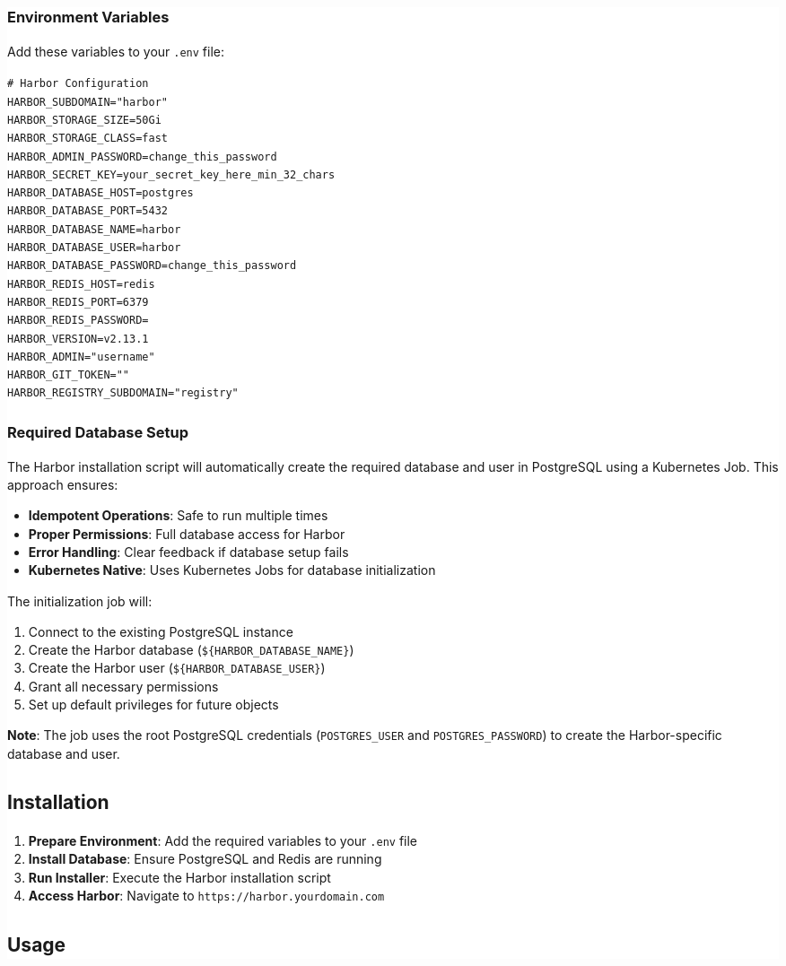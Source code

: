 ### Environment Variables

Add these variables to your `.env` file:

```env
# Harbor Configuration
HARBOR_SUBDOMAIN="harbor"
HARBOR_STORAGE_SIZE=50Gi
HARBOR_STORAGE_CLASS=fast
HARBOR_ADMIN_PASSWORD=change_this_password
HARBOR_SECRET_KEY=your_secret_key_here_min_32_chars
HARBOR_DATABASE_HOST=postgres
HARBOR_DATABASE_PORT=5432
HARBOR_DATABASE_NAME=harbor
HARBOR_DATABASE_USER=harbor
HARBOR_DATABASE_PASSWORD=change_this_password
HARBOR_REDIS_HOST=redis
HARBOR_REDIS_PORT=6379
HARBOR_REDIS_PASSWORD=
HARBOR_VERSION=v2.13.1
HARBOR_ADMIN="username"
HARBOR_GIT_TOKEN=""
HARBOR_REGISTRY_SUBDOMAIN="registry"
```

### Required Database Setup

The Harbor installation script will automatically create the required database and user in PostgreSQL using a Kubernetes Job. This approach ensures:

- **Idempotent Operations**: Safe to run multiple times
- **Proper Permissions**: Full database access for Harbor
- **Error Handling**: Clear feedback if database setup fails
- **Kubernetes Native**: Uses Kubernetes Jobs for database initialization

The initialization job will:
1. Connect to the existing PostgreSQL instance
2. Create the Harbor database (`${HARBOR_DATABASE_NAME}`)
3. Create the Harbor user (`${HARBOR_DATABASE_USER}`)
4. Grant all necessary permissions
5. Set up default privileges for future objects

**Note**: The job uses the root PostgreSQL credentials (`POSTGRES_USER` and `POSTGRES_PASSWORD`) to create the Harbor-specific database and user.

## Installation

1. **Prepare Environment**: Add the required variables to your `.env` file
2. **Install Database**: Ensure PostgreSQL and Redis are running
3. **Run Installer**: Execute the Harbor installation script
4. **Access Harbor**: Navigate to `https://harbor.yourdomain.com`

## Usage
